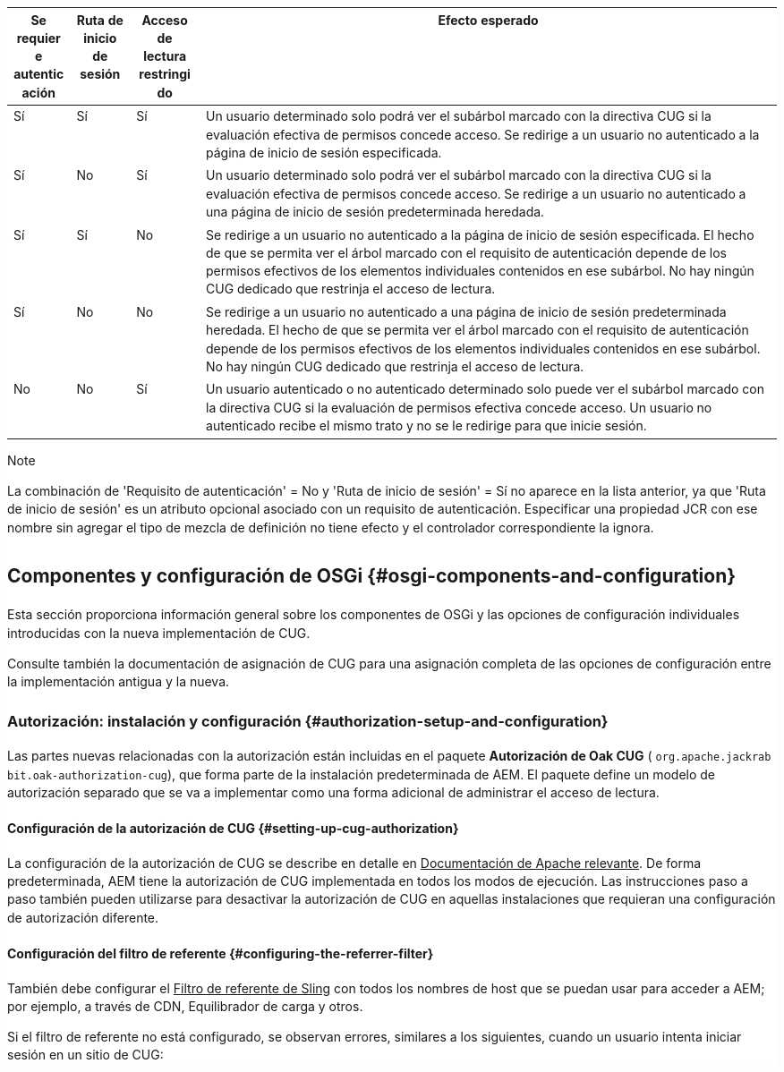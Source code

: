 | **Se requiere autenticación** | **Ruta de inicio de sesión** | **Acceso de lectura restringido** | **Efecto esperado** |
|---|---|---|---|
| Sí | Sí | Sí | Un usuario determinado solo podrá ver el subárbol marcado con la directiva CUG si la evaluación efectiva de permisos concede acceso. Se redirige a un usuario no autenticado a la página de inicio de sesión especificada. |
| Sí | No | Sí | Un usuario determinado solo podrá ver el subárbol marcado con la directiva CUG si la evaluación efectiva de permisos concede acceso. Se redirige a un usuario no autenticado a una página de inicio de sesión predeterminada heredada. |
| Sí | Sí | No | Se redirige a un usuario no autenticado a la página de inicio de sesión especificada. El hecho de que se permita ver el árbol marcado con el requisito de autenticación depende de los permisos efectivos de los elementos individuales contenidos en ese subárbol. No hay ningún CUG dedicado que restrinja el acceso de lectura. |
| Sí | No | No | Se redirige a un usuario no autenticado a una página de inicio de sesión predeterminada heredada. El hecho de que se permita ver el árbol marcado con el requisito de autenticación depende de los permisos efectivos de los elementos individuales contenidos en ese subárbol. No hay ningún CUG dedicado que restrinja el acceso de lectura. |
| No | No | Sí | Un usuario autenticado o no autenticado determinado solo puede ver el subárbol marcado con la directiva CUG si la evaluación de permisos efectiva concede acceso. Un usuario no autenticado recibe el mismo trato y no se le redirige para que inicie sesión. |

>[!NOTE]
>
>La combinación de &#39;Requisito de autenticación&#39; = No y &#39;Ruta de inicio de sesión&#39; = Sí no aparece en la lista anterior, ya que &#39;Ruta de inicio de sesión&#39; es un atributo opcional asociado con un requisito de autenticación. Especificar una propiedad JCR con ese nombre sin agregar el tipo de mezcla de definición no tiene efecto y el controlador correspondiente la ignora.

## Componentes y configuración de OSGi {#osgi-components-and-configuration}

Esta sección proporciona información general sobre los componentes de OSGi y las opciones de configuración individuales introducidas con la nueva implementación de CUG.

Consulte también la documentación de asignación de CUG para una asignación completa de las opciones de configuración entre la implementación antigua y la nueva.

### Autorización: instalación y configuración {#authorization-setup-and-configuration}

Las partes nuevas relacionadas con la autorización están incluidas en el paquete **Autorización de Oak CUG** ( `org.apache.jackrabbit.oak-authorization-cug`), que forma parte de la instalación predeterminada de AEM. El paquete define un modelo de autorización separado que se va a implementar como una forma adicional de administrar el acceso de lectura.

#### Configuración de la autorización de CUG {#setting-up-cug-authorization}

La configuración de la autorización de CUG se describe en detalle en [Documentación de Apache relevante](https://jackrabbit.apache.org/oak/docs/security/authorization/cug.html#pluggability). De forma predeterminada, AEM tiene la autorización de CUG implementada en todos los modos de ejecución. Las instrucciones paso a paso también pueden utilizarse para desactivar la autorización de CUG en aquellas instalaciones que requieran una configuración de autorización diferente.

#### Configuración del filtro de referente {#configuring-the-referrer-filter}

También debe configurar el [Filtro de referente de Sling](/help/sites-administering/security-checklist.md#the-sling-referrer-filter) con todos los nombres de host que se puedan usar para acceder a AEM; por ejemplo, a través de CDN, Equilibrador de carga y otros.

Si el filtro de referente no está configurado, se observan errores, similares a los siguientes, cuando un usuario intenta iniciar sesión en un sitio de CUG:
